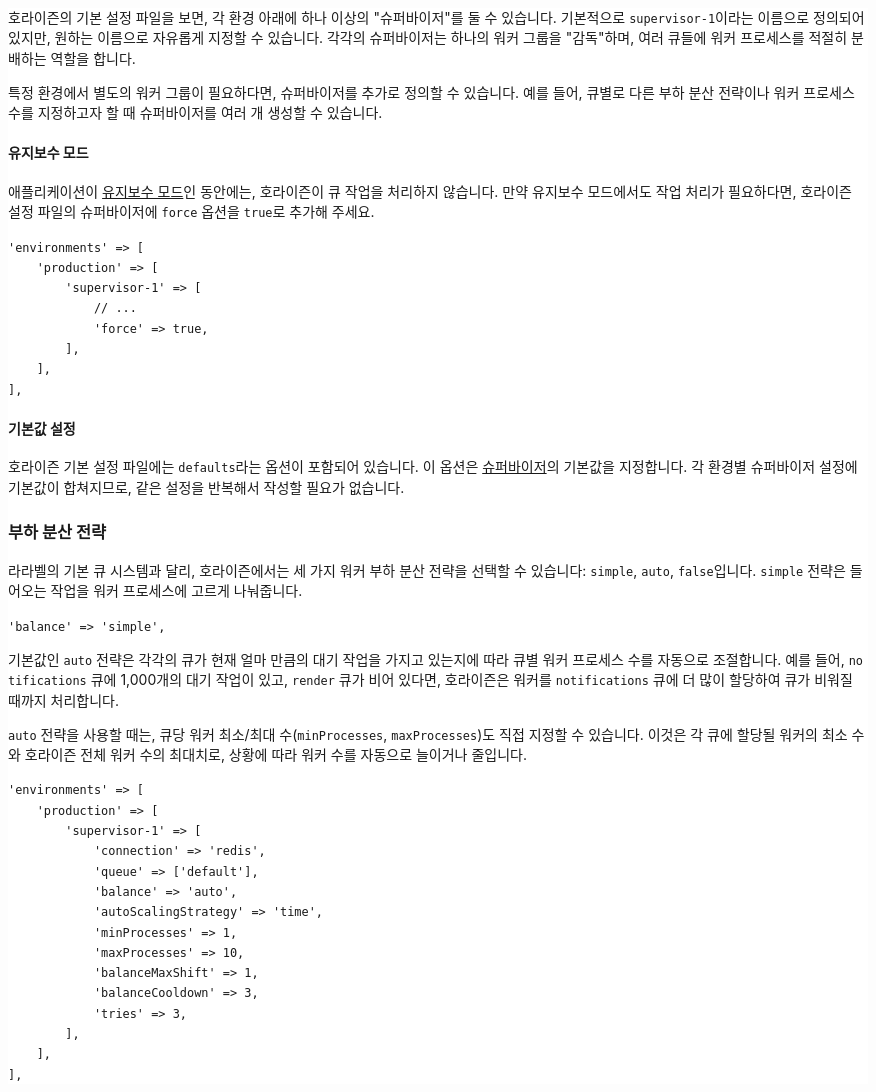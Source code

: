 호라이즌의 기본 설정 파일을 보면, 각 환경 아래에 하나 이상의 "슈퍼바이저"를 둘 수 있습니다. 기본적으로 `supervisor-1`이라는 이름으로 정의되어 있지만, 원하는 이름으로 자유롭게 지정할 수 있습니다. 각각의 슈퍼바이저는 하나의 워커 그룹을 "감독"하며, 여러 큐들에 워커 프로세스를 적절히 분배하는 역할을 합니다.

특정 환경에서 별도의 워커 그룹이 필요하다면, 슈퍼바이저를 추가로 정의할 수 있습니다. 예를 들어, 큐별로 다른 부하 분산 전략이나 워커 프로세스 수를 지정하고자 할 때 슈퍼바이저를 여러 개 생성할 수 있습니다.

<a name="maintenance-mode"></a>
#### 유지보수 모드

애플리케이션이 [유지보수 모드](/docs/11.x/configuration#maintenance-mode)인 동안에는, 호라이즌이 큐 작업을 처리하지 않습니다. 만약 유지보수 모드에서도 작업 처리가 필요하다면, 호라이즌 설정 파일의 슈퍼바이저에 `force` 옵션을 `true`로 추가해 주세요.

```
'environments' => [
    'production' => [
        'supervisor-1' => [
            // ...
            'force' => true,
        ],
    ],
],
```

<a name="default-values"></a>
#### 기본값 설정

호라이즌 기본 설정 파일에는 `defaults`라는 옵션이 포함되어 있습니다. 이 옵션은 [슈퍼바이저](#supervisors)의 기본값을 지정합니다. 각 환경별 슈퍼바이저 설정에 기본값이 합쳐지므로, 같은 설정을 반복해서 작성할 필요가 없습니다.

<a name="balancing-strategies"></a>
### 부하 분산 전략

라라벨의 기본 큐 시스템과 달리, 호라이즌에서는 세 가지 워커 부하 분산 전략을 선택할 수 있습니다: `simple`, `auto`, `false`입니다. `simple` 전략은 들어오는 작업을 워커 프로세스에 고르게 나눠줍니다.

```
'balance' => 'simple',
```

기본값인 `auto` 전략은 각각의 큐가 현재 얼마 만큼의 대기 작업을 가지고 있는지에 따라 큐별 워커 프로세스 수를 자동으로 조절합니다. 예를 들어, `notifications` 큐에 1,000개의 대기 작업이 있고, `render` 큐가 비어 있다면, 호라이즌은 워커를 `notifications` 큐에 더 많이 할당하여 큐가 비워질 때까지 처리합니다.

`auto` 전략을 사용할 때는, 큐당 워커 최소/최대 수(`minProcesses`, `maxProcesses`)도 직접 지정할 수 있습니다. 이것은 각 큐에 할당될 워커의 최소 수와 호라이즌 전체 워커 수의 최대치로, 상황에 따라 워커 수를 자동으로 늘이거나 줄입니다.

```
'environments' => [
    'production' => [
        'supervisor-1' => [
            'connection' => 'redis',
            'queue' => ['default'],
            'balance' => 'auto',
            'autoScalingStrategy' => 'time',
            'minProcesses' => 1,
            'maxProcesses' => 10,
            'balanceMaxShift' => 1,
            'balanceCooldown' => 3,
            'tries' => 3,
        ],
    ],
],
```
